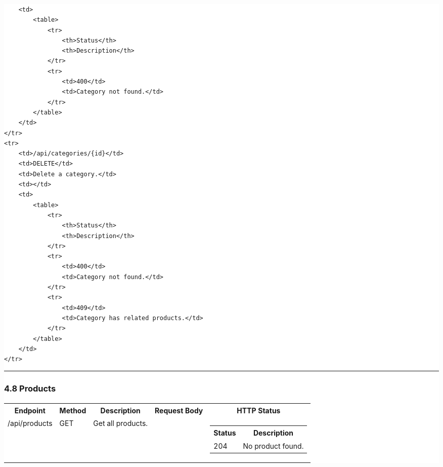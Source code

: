         <td>
            <table>
                <tr>
                    <th>Status</th>
                    <th>Description</th>
                </tr>
                <tr>
                    <td>400</td>
                    <td>Category not found.</td>
                </tr>
            </table>
        </td>
    </tr>
    <tr>
        <td>/api/categories/{id}</td>
        <td>DELETE</td>
        <td>Delete a category.</td>
        <td></td>
        <td>
            <table>
                <tr>
                    <th>Status</th>
                    <th>Description</th>
                </tr>
                <tr>
                    <td>400</td>
                    <td>Category not found.</td>
                </tr>
                <tr>
                    <td>409</td>
                    <td>Category has related products.</td>
                </tr>
            </table>
        </td>
    </tr>
</table>

---

<a name="products"></a>
### 4.8 Products
<table>
    <tr>
        <th>Endpoint</th>
        <th>Method</th>
        <th>Description</th>
        <th>Request Body</th>
        <th>HTTP Status</th>
    </tr>
    <tr>
        <td>/api/products</td>
        <td>GET</td>
        <td>Get all products.</td>
        <td></td>
        <td>
            <table>
                <tr>
                    <th>Status</th>
                    <th>Description</th>
                </tr>
                <tr>
                    <td>204</td>
                    <td>No product found.</td>
                </tr>